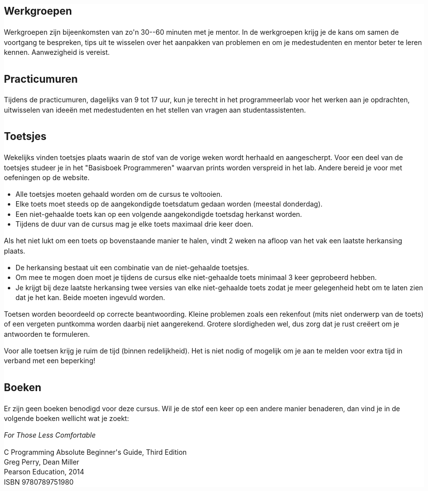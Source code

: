 
## Werkgroepen

Werkgroepen zijn bijeenkomsten van zo'n 30--60 minuten met je mentor. In de werkgroepen krijg je de kans om samen de voortgang te bespreken, tips uit te wisselen over het aanpakken van problemen en om je medestudenten en mentor beter te leren kennen. Aanwezigheid is vereist.


## Practicumuren

Tijdens de practicumuren, dagelijks van 9 tot 17 uur, kun je terecht in het programmeerlab voor het werken aan je opdrachten, uitwisselen van ideeën met medestudenten en het stellen van vragen aan studentassistenten.


## Toetsjes

Wekelijks vinden toetsjes plaats waarin de stof van de vorige weken wordt herhaald en aangescherpt. Voor een deel van de toetsjes studeer je in het "Basisboek Programmeren" waarvan prints worden verspreid in het lab. Andere bereid je voor met oefeningen op de website.

- Alle toetsjes moeten gehaald worden om de cursus te voltooien.
- Elke toets moet steeds op de aangekondigde toetsdatum gedaan worden (meestal donderdag).
- Een niet-gehaalde toets kan op een volgende aangekondigde toetsdag herkanst worden.
- Tijdens de duur van de cursus mag je elke toets maximaal drie keer doen.

Als het niet lukt om een toets op bovenstaande manier te halen, vindt 2 weken na afloop van het vak een laatste herkansing plaats.

- De herkansing bestaat uit een combinatie van de niet-gehaalde toetsjes.
- Om mee te mogen doen moet je tijdens de cursus elke niet-gehaalde toets minimaal 3 keer geprobeerd hebben.
- Je krijgt bij deze laatste herkansing twee versies van elke niet-gehaalde toets zodat je meer gelegenheid hebt om te laten zien dat je het kan. Beide moeten ingevuld worden.

Toetsen worden beoordeeld op correcte beantwoording. Kleine problemen zoals een rekenfout (mits niet onderwerp van de toets) of een vergeten puntkomma worden daarbij niet aangerekend. Grotere slordigheden wel, dus zorg dat je rust creëert om je antwoorden te formuleren.

Voor alle toetsen krijg je ruim de tijd (binnen redelijkheid). Het is niet nodig of mogelijk om je aan te melden voor extra tijd in verband met een beperking!


## Boeken

Er zijn geen boeken benodigd voor deze cursus. Wil je de stof een keer op een andere manier benaderen, dan vind je in de volgende boeken wellicht wat je zoekt:

*For Those Less Comfortable*

C Programming Absolute Beginner's Guide, Third Edition  
Greg Perry, Dean Miller  
Pearson Education, 2014  
ISBN 9780789751980
